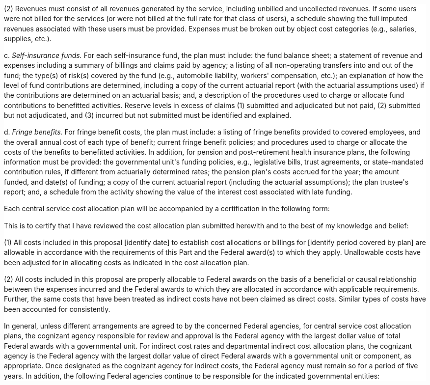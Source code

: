 
(2) Revenues must consist of all revenues generated by the service, including unbilled and uncollected revenues. If some users were not billed for the services (or were not billed at the full rate for that class of users), a schedule showing the full imputed revenues associated with these users must be provided. Expenses must be broken out by object cost categories (e.g., salaries, supplies, etc.).


c. *Self-insurance funds.* For each self-insurance fund, the plan must include: the fund balance sheet; a statement of revenue and expenses including a summary of billings and claims paid by agency; a listing of all non-operating transfers into and out of the fund; the type(s) of risk(s) covered by the fund (e.g., automobile liability, workers' compensation, etc.); an explanation of how the level of fund contributions are determined, including a copy of the current actuarial report (with the actuarial assumptions used) if the contributions are determined on an actuarial basis; and, a description of the procedures used to charge or allocate fund contributions to benefitted activities. Reserve levels in excess of claims (1) submitted and adjudicated but not paid, (2) submitted but not adjudicated, and (3) incurred but not submitted must be identified and explained.


d. *Fringe benefits.* For fringe benefit costs, the plan must include: a listing of fringe benefits provided to covered employees, and the overall annual cost of each type of benefit; current fringe benefit policies; and procedures used to charge or allocate the costs of the benefits to benefitted activities. In addition, for pension and post-retirement health insurance plans, the following information must be provided: the governmental unit's funding policies, e.g., legislative bills, trust agreements, or state-mandated contribution rules, if different from actuarially determined rates; the pension plan's costs accrued for the year; the amount funded, and date(s) of funding; a copy of the current actuarial report (including the actuarial assumptions); the plan trustee's report; and, a schedule from the activity showing the value of the interest cost associated with late funding.


Each central service cost allocation plan will be accompanied by a certification in the following form:


This is to certify that I have reviewed the cost allocation plan submitted herewith and to the best of my knowledge and belief:


(1) All costs included in this proposal [identify date] to establish cost allocations or billings for [identify period covered by plan] are allowable in accordance with the requirements of this Part and the Federal award(s) to which they apply. Unallowable costs have been adjusted for in allocating costs as indicated in the cost allocation plan.


(2) All costs included in this proposal are properly allocable to Federal awards on the basis of a beneficial or causal relationship between the expenses incurred and the Federal awards to which they are allocated in accordance with applicable requirements. Further, the same costs that have been treated as indirect costs have not been claimed as direct costs. Similar types of costs have been accounted for consistently.


In general, unless different arrangements are agreed to by the concerned Federal agencies, for central service cost allocation plans, the cognizant agency responsible for review and approval is the Federal agency with the largest dollar value of total Federal awards with a governmental unit. For indirect cost rates and departmental indirect cost allocation plans, the cognizant agency is the Federal agency with the largest dollar value of direct Federal awards with a governmental unit or component, as appropriate. Once designated as the cognizant agency for indirect costs, the Federal agency must remain so for a period of five years. In addition, the following Federal agencies continue to be responsible for the indicated governmental entities:
